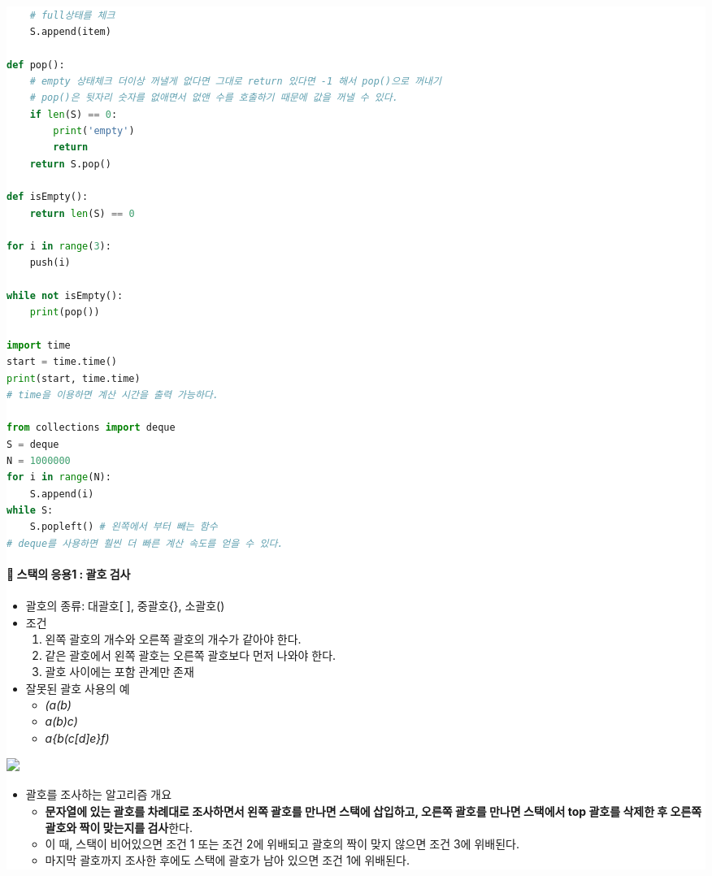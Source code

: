 ```python
    # full상태를 체크
    S.append(item)

def pop():
    # empty 상태체크 더이상 꺼낼게 없다면 그대로 return 있다면 -1 해서 pop()으로 꺼내기
    # pop()은 뒷자리 숫자를 없애면서 없앤 수를 호출하기 때문에 값을 꺼낼 수 있다.
    if len(S) == 0:
        print('empty')
        return
    return S.pop()

def isEmpty():
    return len(S) == 0

for i in range(3):
    push(i)

while not isEmpty():
    print(pop())
    
import time
start = time.time()
print(start, time.time)
# time을 이용하면 계산 시간을 출력 가능하다.

from collections import deque
S = deque
N = 1000000
for i in range(N):
    S.append(i)
while S:
    S.popleft() # 왼쪽에서 부터 빼는 함수
# deque를 사용하면 훨씬 더 빠른 계산 속도를 얻을 수 있다.
```



#### :cactus: 스택의 응용1 : 괄호 검사

- 괄호의 종류: 대괄호[ ], 중괄호{}, 소괄호()
- 조건
  1. 왼쪽 괄호의 개수와 오른쪽 괄호의 개수가 같아야 한다.
  2. 같은 괄호에서 왼쪽 괄호는 오른쪽 괄호보다 먼저 나와야 한다.
  3. 괄호 사이에는 포함 관계만 존재
- 잘못된 괄호 사용의 예
  - *(a(b)*
  - *a(b)c)*
  - *a{b(c[d]e}f)*

![](https://user-images.githubusercontent.com/52684457/63235080-1c19ef00-c273-11e9-8b63-712d4710cc71.png)

- 괄호를 조사하는 알고리즘 개요
  - **문자열에 있는 괄호를 차례대로 조사하면서 왼쪽 괄호를 만나면 스택에 삽입하고, 오른쪽 괄호를 만나면 스택에서 top 괄호를 삭제한 후 오른쪽 괄호와 짝이 맞는지를 검사**한다.
  - 이 때, 스택이 비어있으면 조건 1 또는 조건 2에 위배되고 괄호의 짝이 맞지 않으면 조건 3에 위배된다.
  - 마지막 괄호까지 조사한 후에도 스택에 괄호가 남아 있으면 조건 1에 위배된다.
